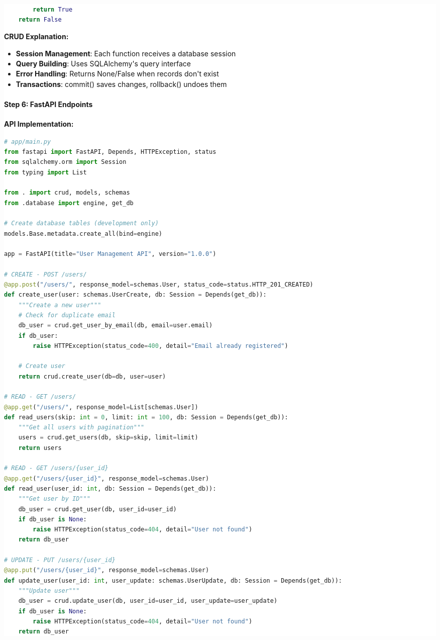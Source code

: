 ```python
        return True
    return False
```

**CRUD Explanation:**
- **Session Management**: Each function receives a database session
- **Query Building**: Uses SQLAlchemy's query interface
- **Error Handling**: Returns None/False when records don't exist
- **Transactions**: commit() saves changes, rollback() undoes them

#### Step 6: FastAPI Endpoints

**API Implementation:**

```python
# app/main.py
from fastapi import FastAPI, Depends, HTTPException, status
from sqlalchemy.orm import Session
from typing import List

from . import crud, models, schemas
from .database import engine, get_db

# Create database tables (development only)
models.Base.metadata.create_all(bind=engine)

app = FastAPI(title="User Management API", version="1.0.0")

# CREATE - POST /users/
@app.post("/users/", response_model=schemas.User, status_code=status.HTTP_201_CREATED)
def create_user(user: schemas.UserCreate, db: Session = Depends(get_db)):
    """Create a new user"""
    # Check for duplicate email
    db_user = crud.get_user_by_email(db, email=user.email)
    if db_user:
        raise HTTPException(status_code=400, detail="Email already registered")
    
    # Create user
    return crud.create_user(db=db, user=user)

# READ - GET /users/
@app.get("/users/", response_model=List[schemas.User])
def read_users(skip: int = 0, limit: int = 100, db: Session = Depends(get_db)):
    """Get all users with pagination"""
    users = crud.get_users(db, skip=skip, limit=limit)
    return users

# READ - GET /users/{user_id}
@app.get("/users/{user_id}", response_model=schemas.User)
def read_user(user_id: int, db: Session = Depends(get_db)):
    """Get user by ID"""
    db_user = crud.get_user(db, user_id=user_id)
    if db_user is None:
        raise HTTPException(status_code=404, detail="User not found")
    return db_user

# UPDATE - PUT /users/{user_id}
@app.put("/users/{user_id}", response_model=schemas.User)
def update_user(user_id: int, user_update: schemas.UserUpdate, db: Session = Depends(get_db)):
    """Update user"""
    db_user = crud.update_user(db, user_id=user_id, user_update=user_update)
    if db_user is None:
        raise HTTPException(status_code=404, detail="User not found")
    return db_user

```